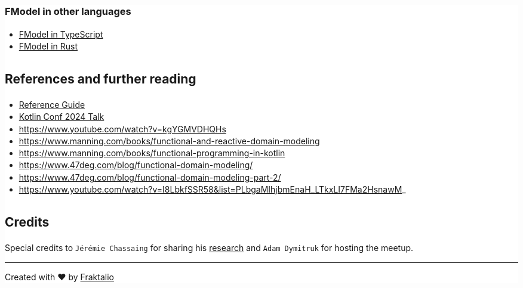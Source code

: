 ### FModel in other languages

- [FModel in TypeScript](https://github.com/fraktalio/fmodel-ts)
- [FModel in Rust](https://github.com/fraktalio/fmodel-rust)

## References and further reading

- [Reference Guide](https://fraktalio.com/fmodel/)
- [Kotlin Conf 2024 Talk](https://www.youtube.com/watch?v=VLuGvEugkGg)
- https://www.youtube.com/watch?v=kgYGMVDHQHs
- https://www.manning.com/books/functional-and-reactive-domain-modeling
- https://www.manning.com/books/functional-programming-in-kotlin
- https://www.47deg.com/blog/functional-domain-modeling/
- https://www.47deg.com/blog/functional-domain-modeling-part-2/
- https://www.youtube.com/watch?v=I8LbkfSSR58&list=PLbgaMIhjbmEnaH_LTkxLI7FMa2HsnawM_

## Credits

Special credits to `Jérémie Chassaing` for sharing his [research](https://www.youtube.com/watch?v=kgYGMVDHQHs)
and `Adam Dymitruk` for hosting the meetup.

---
Created with :heart: by [Fraktalio](https://fraktalio.com/)
